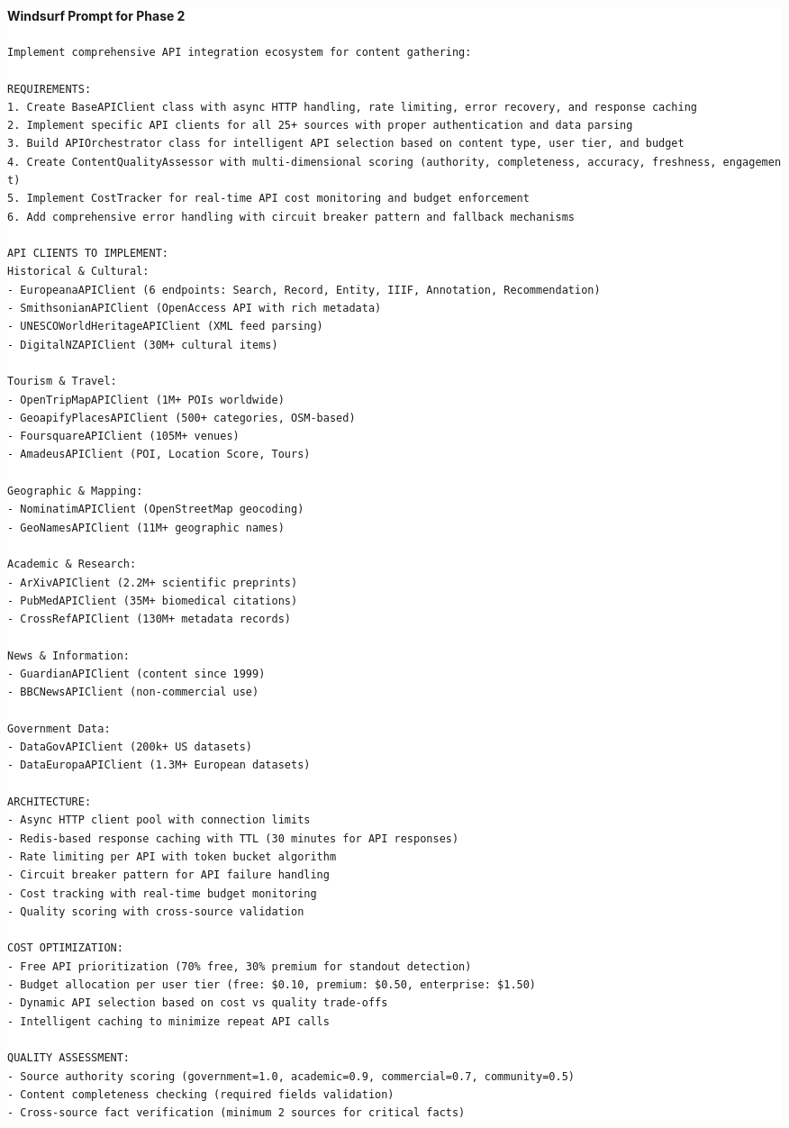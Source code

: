 #### **Windsurf Prompt for Phase 2**
```
Implement comprehensive API integration ecosystem for content gathering:

REQUIREMENTS:
1. Create BaseAPIClient class with async HTTP handling, rate limiting, error recovery, and response caching
2. Implement specific API clients for all 25+ sources with proper authentication and data parsing
3. Build APIOrchestrator class for intelligent API selection based on content type, user tier, and budget
4. Create ContentQualityAssessor with multi-dimensional scoring (authority, completeness, accuracy, freshness, engagement)
5. Implement CostTracker for real-time API cost monitoring and budget enforcement
6. Add comprehensive error handling with circuit breaker pattern and fallback mechanisms

API CLIENTS TO IMPLEMENT:
Historical & Cultural:
- EuropeanaAPIClient (6 endpoints: Search, Record, Entity, IIIF, Annotation, Recommendation)
- SmithsonianAPIClient (OpenAccess API with rich metadata)
- UNESCOWorldHeritageAPIClient (XML feed parsing)
- DigitalNZAPIClient (30M+ cultural items)

Tourism & Travel:
- OpenTripMapAPIClient (1M+ POIs worldwide)
- GeoapifyPlacesAPIClient (500+ categories, OSM-based)
- FoursquareAPIClient (105M+ venues)
- AmadeusAPIClient (POI, Location Score, Tours)

Geographic & Mapping:
- NominatimAPIClient (OpenStreetMap geocoding)
- GeoNamesAPIClient (11M+ geographic names)

Academic & Research:
- ArXivAPIClient (2.2M+ scientific preprints)
- PubMedAPIClient (35M+ biomedical citations)
- CrossRefAPIClient (130M+ metadata records)

News & Information:
- GuardianAPIClient (content since 1999)
- BBCNewsAPIClient (non-commercial use)

Government Data:
- DataGovAPIClient (200k+ US datasets)
- DataEuropaAPIClient (1.3M+ European datasets)

ARCHITECTURE:
- Async HTTP client pool with connection limits
- Redis-based response caching with TTL (30 minutes for API responses)
- Rate limiting per API with token bucket algorithm
- Circuit breaker pattern for API failure handling
- Cost tracking with real-time budget monitoring
- Quality scoring with cross-source validation

COST OPTIMIZATION:
- Free API prioritization (70% free, 30% premium for standout detection)
- Budget allocation per user tier (free: $0.10, premium: $0.50, enterprise: $1.50)
- Dynamic API selection based on cost vs quality trade-offs
- Intelligent caching to minimize repeat API calls

QUALITY ASSESSMENT:
- Source authority scoring (government=1.0, academic=0.9, commercial=0.7, community=0.5)
- Content completeness checking (required fields validation)
- Cross-source fact verification (minimum 2 sources for critical facts)
```